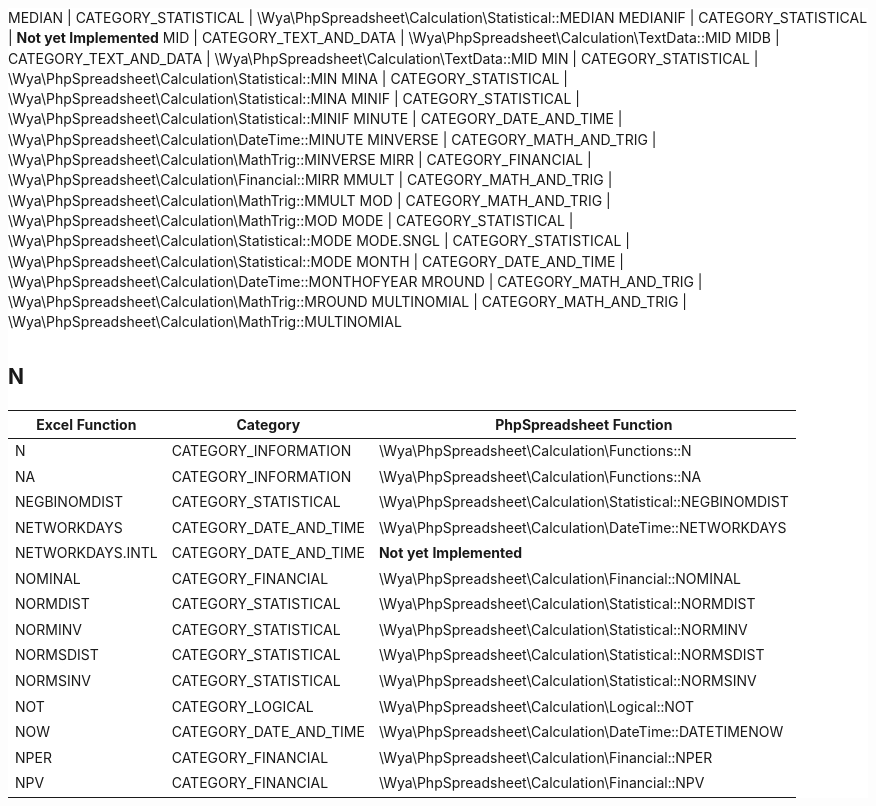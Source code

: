 MEDIAN              | CATEGORY_STATISTICAL           | \Wya\PhpSpreadsheet\Calculation\Statistical::MEDIAN
MEDIANIF            | CATEGORY_STATISTICAL           | **Not yet Implemented**
MID                 | CATEGORY_TEXT_AND_DATA         | \Wya\PhpSpreadsheet\Calculation\TextData::MID
MIDB                | CATEGORY_TEXT_AND_DATA         | \Wya\PhpSpreadsheet\Calculation\TextData::MID
MIN                 | CATEGORY_STATISTICAL           | \Wya\PhpSpreadsheet\Calculation\Statistical::MIN
MINA                | CATEGORY_STATISTICAL           | \Wya\PhpSpreadsheet\Calculation\Statistical::MINA
MINIF               | CATEGORY_STATISTICAL           | \Wya\PhpSpreadsheet\Calculation\Statistical::MINIF
MINUTE              | CATEGORY_DATE_AND_TIME         | \Wya\PhpSpreadsheet\Calculation\DateTime::MINUTE
MINVERSE            | CATEGORY_MATH_AND_TRIG         | \Wya\PhpSpreadsheet\Calculation\MathTrig::MINVERSE
MIRR                | CATEGORY_FINANCIAL             | \Wya\PhpSpreadsheet\Calculation\Financial::MIRR
MMULT               | CATEGORY_MATH_AND_TRIG         | \Wya\PhpSpreadsheet\Calculation\MathTrig::MMULT
MOD                 | CATEGORY_MATH_AND_TRIG         | \Wya\PhpSpreadsheet\Calculation\MathTrig::MOD
MODE                | CATEGORY_STATISTICAL           | \Wya\PhpSpreadsheet\Calculation\Statistical::MODE
MODE.SNGL           | CATEGORY_STATISTICAL           | \Wya\PhpSpreadsheet\Calculation\Statistical::MODE
MONTH               | CATEGORY_DATE_AND_TIME         | \Wya\PhpSpreadsheet\Calculation\DateTime::MONTHOFYEAR
MROUND              | CATEGORY_MATH_AND_TRIG         | \Wya\PhpSpreadsheet\Calculation\MathTrig::MROUND
MULTINOMIAL         | CATEGORY_MATH_AND_TRIG         | \Wya\PhpSpreadsheet\Calculation\MathTrig::MULTINOMIAL

## N

Excel Function      | Category                       | PhpSpreadsheet Function
--------------------|--------------------------------|-------------------------------------------
N                   | CATEGORY_INFORMATION           | \Wya\PhpSpreadsheet\Calculation\Functions::N
NA                  | CATEGORY_INFORMATION           | \Wya\PhpSpreadsheet\Calculation\Functions::NA
NEGBINOMDIST        | CATEGORY_STATISTICAL           | \Wya\PhpSpreadsheet\Calculation\Statistical::NEGBINOMDIST
NETWORKDAYS         | CATEGORY_DATE_AND_TIME         | \Wya\PhpSpreadsheet\Calculation\DateTime::NETWORKDAYS
NETWORKDAYS.INTL    | CATEGORY_DATE_AND_TIME         | **Not yet Implemented**
NOMINAL             | CATEGORY_FINANCIAL             | \Wya\PhpSpreadsheet\Calculation\Financial::NOMINAL
NORMDIST            | CATEGORY_STATISTICAL           | \Wya\PhpSpreadsheet\Calculation\Statistical::NORMDIST
NORMINV             | CATEGORY_STATISTICAL           | \Wya\PhpSpreadsheet\Calculation\Statistical::NORMINV
NORMSDIST           | CATEGORY_STATISTICAL           | \Wya\PhpSpreadsheet\Calculation\Statistical::NORMSDIST
NORMSINV            | CATEGORY_STATISTICAL           | \Wya\PhpSpreadsheet\Calculation\Statistical::NORMSINV
NOT                 | CATEGORY_LOGICAL               | \Wya\PhpSpreadsheet\Calculation\Logical::NOT
NOW                 | CATEGORY_DATE_AND_TIME         | \Wya\PhpSpreadsheet\Calculation\DateTime::DATETIMENOW
NPER                | CATEGORY_FINANCIAL             | \Wya\PhpSpreadsheet\Calculation\Financial::NPER
NPV                 | CATEGORY_FINANCIAL             | \Wya\PhpSpreadsheet\Calculation\Financial::NPV